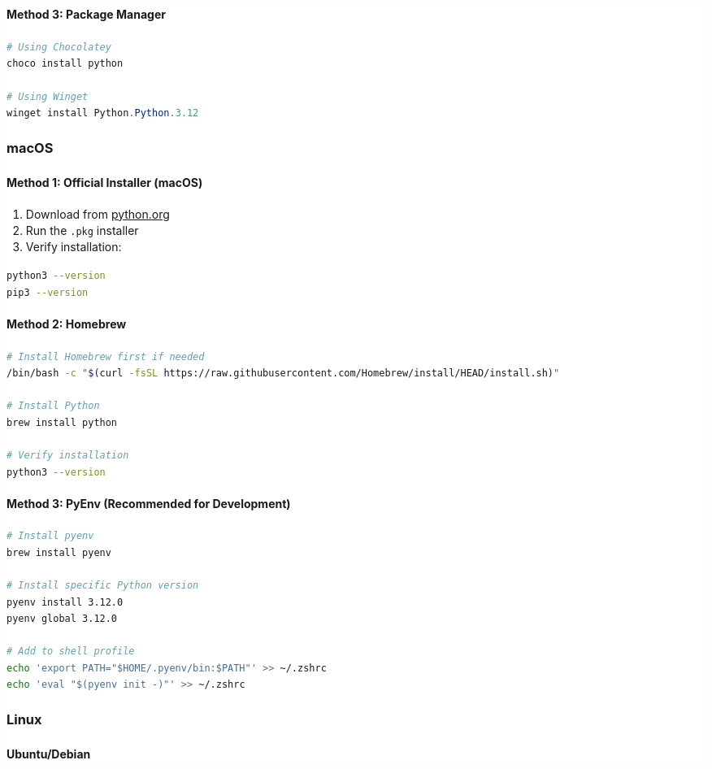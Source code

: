 #### Method 3: Package Manager

```powershell
# Using Chocolatey
choco install python

# Using Winget
winget install Python.Python.3.12
```

### macOS

#### Method 1: Official Installer (macOS)

1. Download from [python.org](https://www.python.org/downloads/macos/index.md)
2. Run the `.pkg` installer
3. Verify installation:

```bash
python3 --version
pip3 --version
```

#### Method 2: Homebrew

```bash
# Install Homebrew first if needed
/bin/bash -c "$(curl -fsSL https://raw.githubusercontent.com/Homebrew/install/HEAD/install.sh)"

# Install Python
brew install python

# Verify installation
python3 --version
```

#### Method 3: PyEnv (Recommended for Development)

```bash
# Install pyenv
brew install pyenv

# Install specific Python version
pyenv install 3.12.0
pyenv global 3.12.0

# Add to shell profile
echo 'export PATH="$HOME/.pyenv/bin:$PATH"' >> ~/.zshrc
echo 'eval "$(pyenv init -)"' >> ~/.zshrc
```

### Linux

#### Ubuntu/Debian
